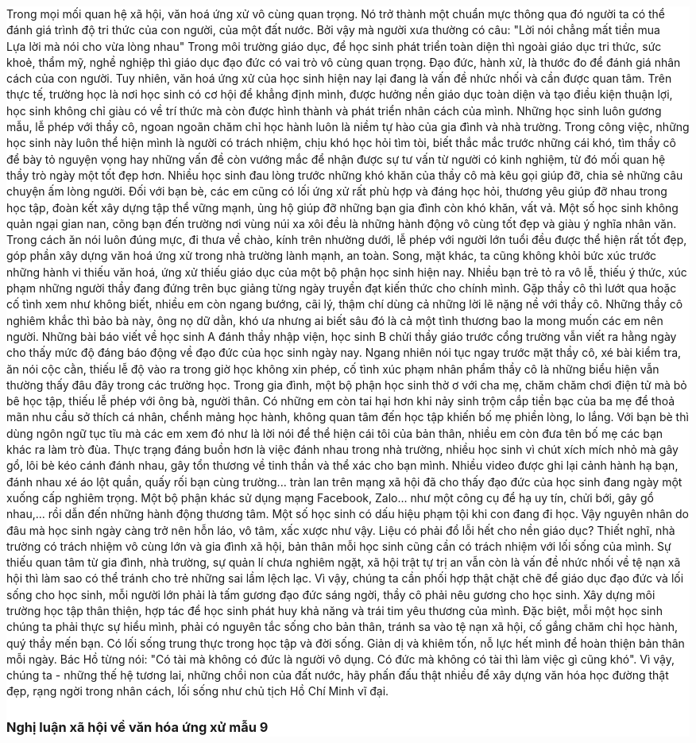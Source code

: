 Trong mọi mối quan hệ xã hội, văn hoá ứng xử vô cùng quan trọng. Nó trở thành một chuẩn mực thông qua đó người ta có thể đánh giá trình độ tri thức của con người, của một đất nước. Bởi vậy mà người xưa thường có câu:
"Lời nói chẳng mất tiền mua  
Lựa lời mà nói cho vừa lòng nhau"
Trong môi trường giáo dục, để học sinh phát triển toàn diện thì ngoài giáo dục tri thức, sức khoẻ, thẩm mỹ, nghề nghiệp thì giáo dục đạo đức có vai trò vô cùng quan trọng. Đạo đức, hành xử, là thước đo để đánh giá nhân cách của con người. Tuy nhiên, văn hoá ứng xử của học sinh hiện nay lại đang là vấn đề nhức nhối và cần được quan tâm.
Trên thực tế, trường học là nơi học sinh có cơ hội để khẳng định mình, được hưởng nền giáo dục toàn diện và tạo điều kiện thuận lợi, học sinh không chỉ giàu có về trí thức mà còn được hình thành và phát triển nhân cách của mình. Những học sinh luôn gương mẫu, lễ phép với thầy cô, ngoan ngoãn chăm chỉ học hành luôn là niềm tự hào của gia đình và nhà trường. Trong công việc, những học sinh này luôn thể hiện mình là người có trách nhiệm, chịu khó học hỏi tìm tòi, biết thắc mắc trước những cái khó, tìm thầy cô để bày tỏ nguyện vọng hay những vấn đề còn vướng mắc để nhận được sự tư vấn từ người có kinh nghiệm, từ đó mối quan hệ thầy trò ngày một tốt đẹp hơn.
Nhiều học sinh đau lòng trước những khó khăn của thầy cô mà kêu gọi giúp đỡ, chia sẻ những câu chuyện ấm lòng người. Đối với bạn bè, các em cũng có lối ứng xử rất phù hợp và đáng học hỏi, thương yêu giúp đỡ nhau trong học tập, đoàn kết xây dựng tập thể vững mạnh, ủng hộ giúp đỡ những bạn gia đình còn khó khăn, vất vả. Một số học sinh không quản ngại gian nan, cõng bạn đến trường nơi vùng núi xa xôi đều là những hành động vô cùng tốt đẹp và giàu ý nghĩa nhân văn. Trong cách ăn nói luôn đúng mực, đi thưa về chào, kính trên nhường dưới, lễ phép với người lớn tuổi đều được thể hiện rất tốt đẹp, góp phần xây dựng văn hoá ứng xử trong nhà trường lành mạnh, an toàn.
Song, mặt khác, ta cũng không khỏi bức xúc trước những hành vi thiếu văn hoá, ứng xử thiếu giáo dục của một bộ phận học sinh hiện nay. Nhiều bạn trẻ tỏ ra vô lễ, thiếu ý thức, xúc phạm những người thầy đang đứng trên bục giảng từng ngày truyền đạt kiến thức cho chính mình. Gặp thầy cô thì lướt qua hoặc cố tình xem như không biết, nhiều em còn ngang bướng, cãi lý, thậm chí dùng cả những lời lẽ nặng nề với thầy cô. Những thầy cô nghiêm khắc thì bảo bà này, ông nọ dữ dằn, khó ưa nhưng ai biết sâu đó là cả một tình thương bao la mong muốn các em nên người. Những bài báo viết về học sinh A đánh thầy nhập viện, học sinh B chửi thầy giáo trước cổng trường vẫn viết ra hằng ngày cho thấy mức độ đáng báo động về đạo đức của học sinh ngày nay. Ngang nhiên nói tục ngay trước mặt thầy cô, xé bài kiểm tra, ăn nói cộc cằn, thiếu lễ độ vào ra trong giờ học không xin phép, cố tình xúc phạm nhân phẩm thầy cô là những biểu hiện vẫn thường thấy đâu đây trong các trường học.
Trong gia đình, một bộ phận học sinh thờ ơ với cha mẹ, chăm chăm chơi điện tử mà bỏ bê học tập, thiếu lễ phép với ông bà, người thân. Có những em còn tai hại hơn khi nảy sinh trộm cắp tiền bạc của ba mẹ để thoả mãn nhu cầu sở thích cá nhân, chểnh mảng học hành, không quan tâm đến học tập khiến bố mẹ phiền lòng, lo lắng. Với bạn bè thì dùng ngôn ngữ tục tĩu mà các em xem đó như là lời nói để thể hiện cái tôi của bản thân, nhiều em còn đưa tên bố mẹ các bạn khác ra làm trò đùa. Thực trạng đáng buồn hơn là việc đánh nhau trong nhà trường, nhiều học sinh vì chút xích mích nhỏ mà gây gổ, lôi bè kéo cánh đánh nhau, gây tổn thương về tinh thần và thể xác cho bạn mình. Nhiều video được ghi lại cảnh hành hạ bạn, đánh nhau xé áo lột quần, quấy rối bạn cùng trường... tràn lan trên mạng xã hội đã cho thấy đạo đức của học sinh đang ngày một xuống cấp nghiêm trọng. Một bộ phận khác sử dụng mạng Facebook, Zalo... như một công cụ để hạ uy tín, chửi bới, gây gổ nhau,... rồi dẫn đến những hành động thương tâm. Một số học sinh có dấu hiệu phạm tội khi con đang đi học.
Vậy nguyên nhân do đâu mà học sinh ngày càng trở nên hỗn láo, vô tâm, xấc xược như vậy. Liệu có phải đổ lỗi hết cho nền giáo dục? Thiết nghĩ, nhà trường có trách nhiệm vô cùng lớn và gia đình xã hội, bản thân mỗi học sinh cũng cần có trách nhiệm với lối sống của mình. Sự thiếu quan tâm từ gia đình, nhà trường, sự quản lí chưa nghiêm ngặt, xã hội trật tự trị an vẫn còn là vấn đề nhức nhối về tệ nạn xã hội thì làm sao có thể tránh cho trẻ những sai lầm lệch lạc. Vì vậy, chúng ta cần phối hợp thật chặt chẽ để giáo dục đạo đức và lối sống cho học sinh, mỗi người lớn phải là tấm gương đạo đức sáng ngời, thầy cô phải nêu gương cho học sinh. Xây dựng môi trường học tập thân thiện, hợp tác để học sinh phát huy khả năng và trái tim yêu thương của mình. Đặc biệt, mỗi một học sinh chúng ta phải thực sự hiểu mình, phải có nguyên tắc sống cho bản thân, tránh sa vào tệ nạn xã hội, cố gắng chăm chỉ học hành, quý thầy mến bạn. Có lối sống trung thực trong học tập và đời sống. Giản dị và khiêm tốn, nỗ lực hết mình để hoàn thiện bản thân mỗi ngày.
Bác Hồ từng nói: "Có tài mà không có đức là người vô dụng. Có đức mà không có tài thì làm việc gì cũng khó". Vì vậy, chúng ta - những thế hệ tương lai, những chồi non của đất nước, hãy phấn đấu thật nhiều để xây dựng văn hóa học đường thật đẹp, rạng ngời trong nhân cách, lối sống như chủ tịch Hồ Chí Minh vĩ đại.
### Nghị luận xã hội về văn hóa ứng xử mẫu 9